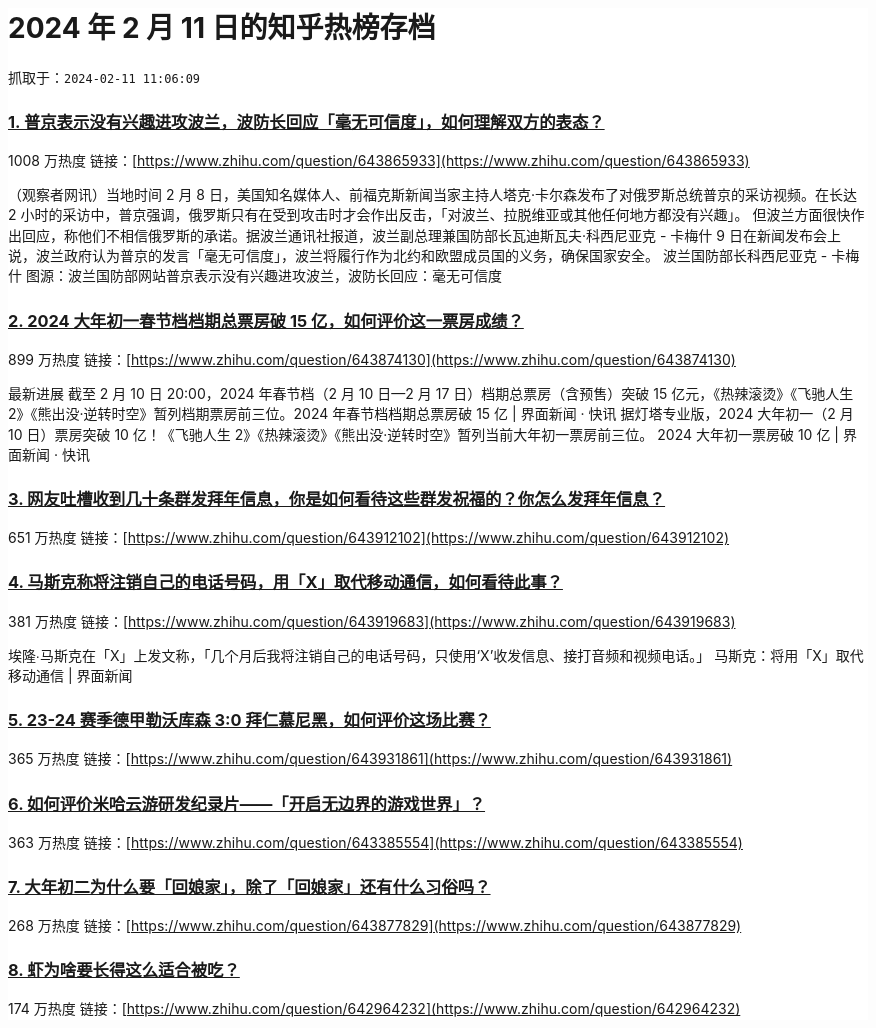 # 2024 年 2 月 11 日的知乎热榜存档

抓取于：`2024-02-11 11:06:09`

### [1. 普京表示没有兴趣进攻波兰，波防长回应「毫无可信度」，如何理解双方的表态？](https://www.zhihu.com/question/643865933)
1008 万热度 链接：[https://www.zhihu.com/question/643865933](https://www.zhihu.com/question/643865933)

（观察者网讯）当地时间 2 月 8 日，美国知名媒体人、前福克斯新闻当家主持人塔克·卡尔森发布了对俄罗斯总统普京的采访视频。在长达 2 小时的采访中，普京强调，俄罗斯只有在受到攻击时才会作出反击，「对波兰、拉脱维亚或其他任何地方都没有兴趣」。 但波兰方面很快作出回应，称他们不相信俄罗斯的承诺。据波兰通讯社报道，波兰副总理兼国防部长瓦迪斯瓦夫·科西尼亚克 - 卡梅什 9 日在新闻发布会上说，波兰政府认为普京的发言「毫无可信度」，波兰将履行作为北约和欧盟成员国的义务，确保国家安全。 波兰国防部长科西尼亚克 - 卡梅什 图源：波兰国防部网站普京表示没有兴趣进攻波兰，波防长回应：毫无可信度

### [2. 2024 大年初一春节档档期总票房破 15 亿，如何评价这一票房成绩？](https://www.zhihu.com/question/643874130)
899 万热度 链接：[https://www.zhihu.com/question/643874130](https://www.zhihu.com/question/643874130)

最新进展 截至 2 月 10 日 20:00，2024 年春节档（2 月 10 日—2 月 17 日）档期总票房（含预售）突破 15 亿元，《热辣滚烫》《飞驰人生 2》《熊出没·逆转时空》暂列档期票房前三位。2024 年春节档档期总票房破 15 亿 | 界面新闻 · 快讯 据灯塔专业版，2024 大年初一（2 月 10 日）票房突破 10 亿！《飞驰人生 2》《热辣滚烫》《熊出没·逆转时空》暂列当前大年初一票房前三位。 2024 大年初一票房破 10 亿 | 界面新闻 · 快讯

### [3. 网友吐槽收到几十条群发拜年信息，你是如何看待这些群发祝福的？你怎么发拜年信息？](https://www.zhihu.com/question/643912102)
651 万热度 链接：[https://www.zhihu.com/question/643912102](https://www.zhihu.com/question/643912102)



### [4. 马斯克称将注销自己的电话号码，用「X」取代移动通信，如何看待此事？](https://www.zhihu.com/question/643919683)
381 万热度 链接：[https://www.zhihu.com/question/643919683](https://www.zhihu.com/question/643919683)

埃隆∙马斯克在「X」上发文称，「几个月后我将注销自己的电话号码，只使用‘X’收发信息、接打音频和视频电话。」 马斯克：将用「X」取代移动通信 | 界面新闻

### [5. 23-24 赛季德甲勒沃库森 3:0 拜仁慕尼黑，如何评价这场比赛？](https://www.zhihu.com/question/643931861)
365 万热度 链接：[https://www.zhihu.com/question/643931861](https://www.zhihu.com/question/643931861)



### [6. 如何评价米哈云游研发纪录片——「开启无边界的游戏世界」？](https://www.zhihu.com/question/643385554)
363 万热度 链接：[https://www.zhihu.com/question/643385554](https://www.zhihu.com/question/643385554)



### [7. 大年初二为什么要「回娘家」，除了「回娘家」还有什么习俗吗？](https://www.zhihu.com/question/643877829)
268 万热度 链接：[https://www.zhihu.com/question/643877829](https://www.zhihu.com/question/643877829)



### [8. 虾为啥要长得这么适合被吃？](https://www.zhihu.com/question/642964232)
174 万热度 链接：[https://www.zhihu.com/question/642964232](https://www.zhihu.com/question/642964232)
